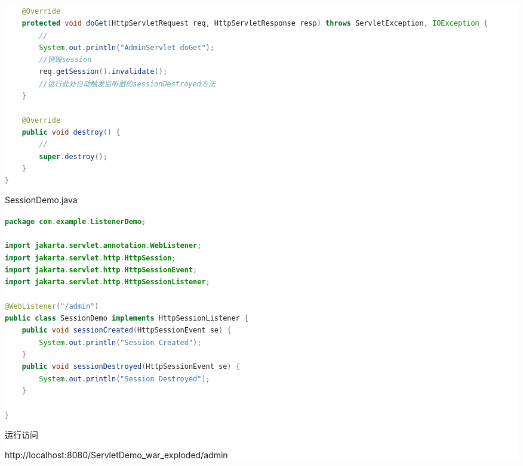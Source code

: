 ```java
    @Override
    protected void doGet(HttpServletRequest req, HttpServletResponse resp) throws ServletException, IOException {
        //
        System.out.println("AdminServlet doGet");
        //销毁session
        req.getSession().invalidate();
        //运行此处自动触发监听器的sessionDestroyed方法
    }

    @Override
    public void destroy() {
        //
        super.destroy();
    }
}

```

SessionDemo.java

```java
package com.example.ListenerDemo;

import jakarta.servlet.annotation.WebListener;
import jakarta.servlet.http.HttpSession;
import jakarta.servlet.http.HttpSessionEvent;
import jakarta.servlet.http.HttpSessionListener;

@WebListener("/admin")
public class SessionDemo implements HttpSessionListener {
    public void sessionCreated(HttpSessionEvent se) {
        System.out.println("Session Created");
    }
    public void sessionDestroyed(HttpSessionEvent se) {
        System.out.println("Session Destroyed");
    }

}

```

运行访问

http://localhost:8080/ServletDemo_war_exploded/admin
